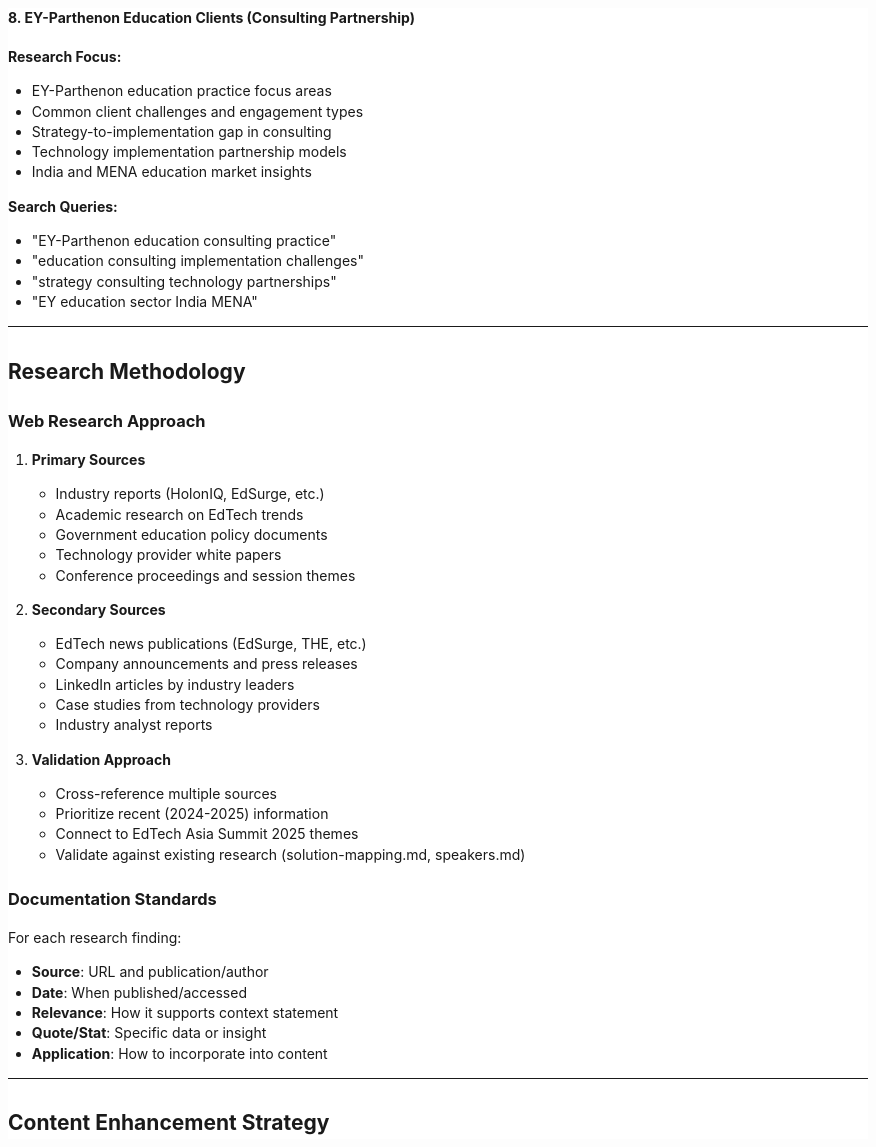 #### 8. EY-Parthenon Education Clients (Consulting Partnership)
**Research Focus:**
- EY-Parthenon education practice focus areas
- Common client challenges and engagement types
- Strategy-to-implementation gap in consulting
- Technology implementation partnership models
- India and MENA education market insights

**Search Queries:**
- "EY-Parthenon education consulting practice"
- "education consulting implementation challenges"
- "strategy consulting technology partnerships"
- "EY education sector India MENA"

---

## Research Methodology

### Web Research Approach

1. **Primary Sources**
   - Industry reports (HolonIQ, EdSurge, etc.)
   - Academic research on EdTech trends
   - Government education policy documents
   - Technology provider white papers
   - Conference proceedings and session themes

2. **Secondary Sources**
   - EdTech news publications (EdSurge, THE, etc.)
   - Company announcements and press releases
   - LinkedIn articles by industry leaders
   - Case studies from technology providers
   - Industry analyst reports

3. **Validation Approach**
   - Cross-reference multiple sources
   - Prioritize recent (2024-2025) information
   - Connect to EdTech Asia Summit 2025 themes
   - Validate against existing research (solution-mapping.md, speakers.md)

### Documentation Standards

For each research finding:
- **Source**: URL and publication/author
- **Date**: When published/accessed
- **Relevance**: How it supports context statement
- **Quote/Stat**: Specific data or insight
- **Application**: How to incorporate into content

---

## Content Enhancement Strategy
